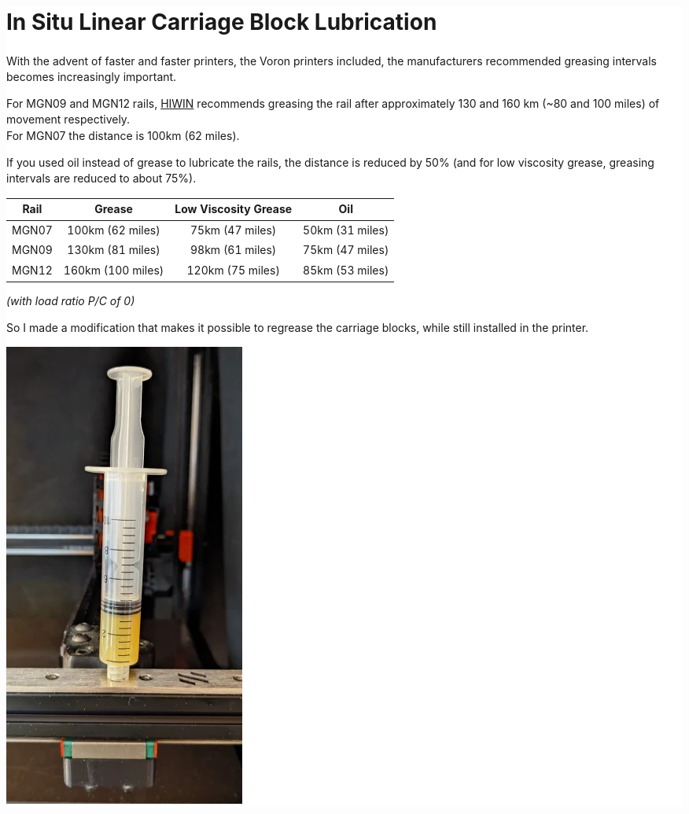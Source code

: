 # In Situ Linear Carriage Block Lubrication

With the advent of faster and faster printers, the Voron printers included, the manufacturers recommended greasing intervals becomes increasingly important.

For MGN09 and MGN12 rails, [HIWIN](https://hiwin.us/wp-content/uploads/lubricating_instructions.pdf) recommends greasing the rail after approximately 130 and 160 km (~80 and 100 miles) of movement respectively.  
For MGN07 the distance is 100km (62 miles).

If you used oil instead of grease to lubricate the rails, the distance is reduced by 50% (and for low viscosity grease, greasing intervals are reduced to about 75%).

| Rail  |      Grease       | Low Viscosity Grease |       Oil       |
| ----- | :---------------: | :------------------: | :-------------: |
| MGN07 | 100km (62 miles)  |   75km (47 miles)    | 50km (31 miles) |
| MGN09 | 130km (81 miles)  |   98km (61 miles)    | 75km (47 miles) |
| MGN12 | 160km (100 miles) |   120km (75 miles)   | 85km (53 miles) |

_(with load ratio P/C of 0)_

So I made a modification that makes it possible to regrease the carriage blocks, while still installed in the printer.

![cover image](./IMG/in_situ_regreasing.png)
